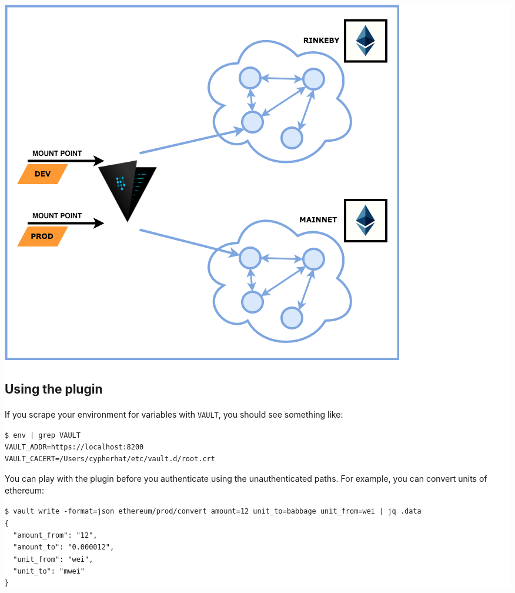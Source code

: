![Vault Deployment Model](../docs/deployment.png?raw=true "One Vault 2 Ethereum Networks")


## Using the plugin

If you scrape your environment for variables with `VAULT`, you should see something like:

```
$ env | grep VAULT
VAULT_ADDR=https://localhost:8200
VAULT_CACERT=/Users/cypherhat/etc/vault.d/root.crt
```

You can play with the plugin before you authenticate using the unauthenticated paths. For example, you can convert units of ethereum:

```
$ vault write -format=json ethereum/prod/convert amount=12 unit_to=babbage unit_from=wei | jq .data
{
  "amount_from": "12",
  "amount_to": "0.000012",
  "unit_from": "wei",
  "unit_to": "mwei"
}
```
